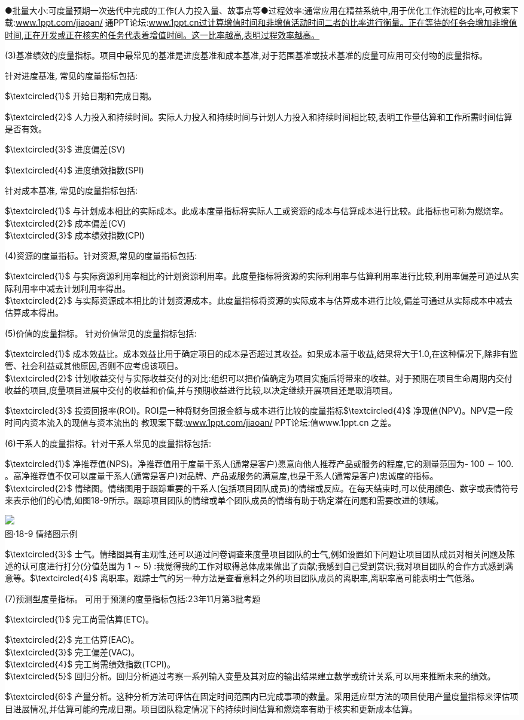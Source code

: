 ●批量大小:可度量预期一次迭代中完成的工作(人力投入量、故事点等●过程效率:通常应用在精益系统中,用于优化工作流程的比率,可教案下载:www.1ppt.com/jiaoan/        通PPT论坛:www.1ppt.cn过计算增值时间和非增值活动时间二者的比率进行衡量。正在等待的任务会增加非增值时间,正在开发或正在核实的任务代表着增值时间。这一比率越高,表明过程效率越高。  

(3)基准绩效的度量指标。项目中最常见的基准是进度基准和成本基准,对于范围基准或技术基准的度量可应用可交付物的度量指标。  

针对进度基准, 常见的度量指标包括:  

$\textcircled{1}$ 开始日期和完成日期。  

$\textcircled{2}$ 人力投入和持续时间。实际人力投入和持续时间与计划人力投入和持续时间相比较,表明工作量估算和工作所需时间估算是否有效。  

$\textcircled{3}$ 进度偏差(SV)  

$\textcircled{4}$ 进度绩效指数(SPI)  

针对成本基准, 常见的度量指标包括:  

$\textcircled{1}$ 与计划成本相比的实际成本。此成本度量指标将实际人工或资源的成本与估算成本进行比较。此指标也可称为燃烧率。  
$\textcircled{2}$ 成本偏差(CV)  
$\textcircled{3}$ 成本绩效指数(CPI)  

(4)资源的度量指标。针对资源,常见的度量指标包括:  

$\textcircled{1}$ 与实际资源利用率相比的计划资源利用率。此度量指标将资源的实际利用率与估算利用率进行比较,利用率偏差可通过从实际利用率中减去计划利用率得出。  
$\textcircled{2}$ 与实际资源成本相比的计划资源成本。此度量指标将资源的实际成本与估算成本进行比较,偏差可通过从实际成本中减去估算成本得出。  

(5)价值的度量指标。 针对价值常见的度量指标包括:  

$\textcircled{1}$ 成本效益比。成本效益比用于确定项目的成本是否超过其收益。如果成本高于收益,结果将大于1.0,在这种情况下,除非有监管、社会利益或其他原因,否则不应考虑该项目。  
$\textcircled{2}$ 计划收益交付与实际收益交付的对比:组织可以把价值确定为项目实施后将带来的收益。对于预期在项目生命周期内交付收益的项目,度量项目进展中交付的收益和价值,并与预期收益进行比较,以决定继续开展项目还是取消项目。  

$\textcircled{3}$ 投资回报率(ROI)。ROI是一种将财务回报金额与成本进行比较的度量指标$\textcircled{4}$ 净现值(NPV)。NPV是一段时间内资本流入的现值与资本流出的 教现案下载:www.1ppt.com/jiaoan/        PPT论坛:值www.1ppt.cn 之差。  

(6)干系人的度量指标。针对干系人常见的度量指标包括:  

$\textcircled{1}$ 净推荐值(NPS)。净推荐值用于度量干系人(通常是客户)愿意向他人推荐产品或服务的程度,它的测量范围为- $100\sim100.$ 。高净推荐值不仅可以度量干系人(通常是客户)对品牌、产品或服务的满意度,也是干系人(通常是客户)忠诚度的指标。  
$\textcircled{2}$ 情绪图。情绪图用于跟踪重要的干系人(包括项目团队成员)的情绪或反应。在每天结束时,可以使用颜色、数字或表情符号来表示他们的心情,如图18-9所示。跟踪项目团队的情绪或单个团队成员的情绪有助于确定潜在问题和需要改进的领域。  

![](https://cdn-mineru.openxlab.org.cn/extract/e0b2a8ff-1be5-45f1-b086-63b17f369ce8/6e09a07fefafb81ec550dce56a457345df279a1baae9f31053485ceea089908c.jpg)  
图·18-9 情绪图示例  

$\textcircled{3}$ 士气。情绪图具有主观性,还可以通过问卷调查来度量项目团队的士气,例如设置如下问题让项目团队成员对相关问题及陈述的认可度进行打分(分值范围为 $1\sim5)$ :我觉得我的工作对取得总体成果做出了贡献;我感到自己受到赏识;我对项目团队的合作方式感到满意等。$\textcircled{4}$ 离职率。跟踪士气的另一种方法是查看意料之外的项目团队成员的离职率,离职率高可能表明士气低落。  

(7)预测型度量指标。 可用于预测的度量指标包括:23年11月第3批考题  

$\textcircled{1}$ 完工尚需估算(ETC)。  

$\textcircled{2}$ 完工估算(EAC)。  
$\textcircled{3}$ 完工偏差(VAC)。  
$\textcircled{4}$ 完工尚需绩效指数(TCPI)。  
$\textcircled{5}$ 回归分析。回归分析通过考察一系列输入变量及其对应的输出结果建立数学或统计关系,可以用来推断未来的绩效。  

$\textcircled{6}$ 产量分析。这种分析方法可评估在固定时间范围内已完成事项的数量。采用适应型方法的项目使用产量度量指标来评估项目进展情况,并估算可能的完成日期。项目团队稳定情况下的持续时间估算和燃烧率有助于核实和更新成本估算。  
